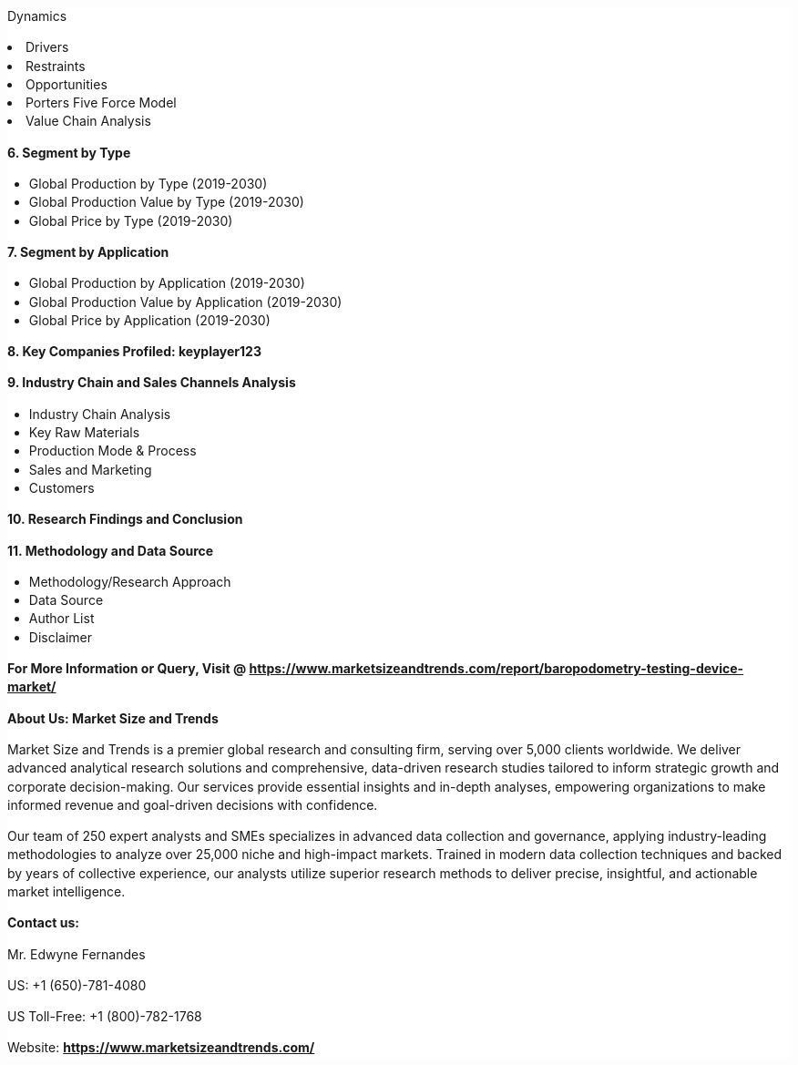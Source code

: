 Dynamics</li><li>Drivers</li><li>Restraints</li><li>Opportunities</li><li>Porters Five Force Model</li><li>Value Chain Analysis&nbsp;</li></ul><p><strong>6. Segment by Type</strong></p><ul><li>Global Production by Type (2019-2030)</li><li>Global Production Value by Type (2019-2030)</li><li>Global Price by Type (2019-2030)</li></ul><p><strong>7. Segment by Application</strong></p><ul><li>Global Production by Application (2019-2030)</li><li>Global Production Value by Application (2019-2030)</li><li>Global Price by Application (2019-2030)</li></ul><p><strong>8. Key Companies Profiled: keyplayer123</strong></p><p><strong>9. Industry Chain and Sales Channels Analysis</strong></p><ul><li>Industry Chain Analysis</li><li>Key Raw Materials</li><li>Production Mode &amp; Process</li><li>Sales and Marketing</li><li>Customers</li></ul><p><strong>10. Research Findings and Conclusion</strong></p><p><strong>11. Methodology and Data Source</strong></p><ul><li>Methodology/Research Approach</li><li>Data Source</li><li>Author List</li><li>Disclaimer</li></ul></p><p><strong>For More Information or Query, Visit @ <a href="https://www.marketsizeandtrends.com/report/baropodometry-testing-device-market/">https://www.marketsizeandtrends.com/report/baropodometry-testing-device-market/</a></strong></p><p><strong>About Us: Market Size and Trends</strong></p><p>Market Size and Trends is a premier global research and consulting firm, serving over 5,000 clients worldwide. We deliver advanced analytical research solutions and comprehensive, data-driven research studies tailored to inform strategic growth and corporate decision-making. Our services provide essential insights and in-depth analyses, empowering organizations to make informed revenue and goal-driven decisions with confidence.</p><p>Our team of 250 expert analysts and SMEs specializes in advanced data collection and governance, applying industry-leading methodologies to analyze over 25,000 niche and high-impact markets. Trained in modern data collection techniques and backed by years of collective experience, our analysts utilize superior research methods to deliver precise, insightful, and actionable market intelligence.</p><p><strong>Contact us:</strong></p><p>Mr. Edwyne Fernandes</p><p>US: +1 (650)-781-4080</p><p>US Toll-Free: +1 (800)-782-1768</p><p>Website: <strong><a href="https://www.marketsizeandtrends.com/">https://www.marketsizeandtrends.com/</a></strong></p>

